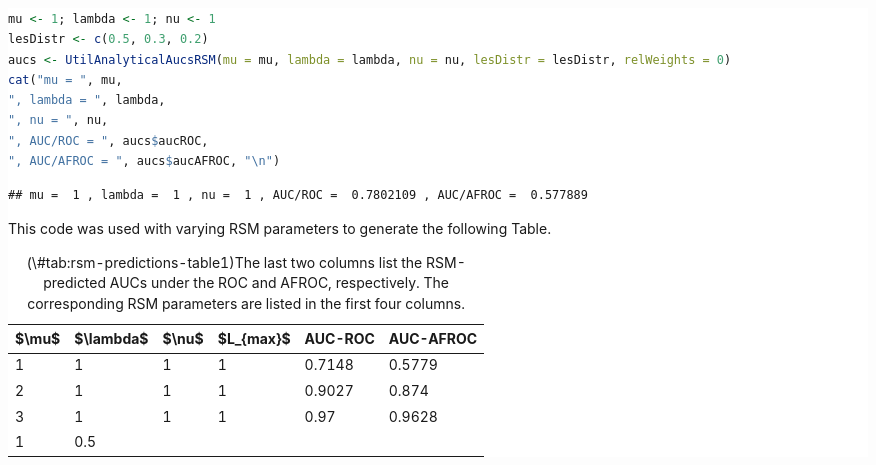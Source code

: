 
```r
mu <- 1; lambda <- 1; nu <- 1
lesDistr <- c(0.5, 0.3, 0.2)
aucs <- UtilAnalyticalAucsRSM(mu = mu, lambda = lambda, nu = nu, lesDistr = lesDistr, relWeights = 0)
cat("mu = ", mu, 
", lambda = ", lambda, 
", nu = ", nu,  
", AUC/ROC = ", aucs$aucROC, 
", AUC/AFROC = ", aucs$aucAFROC, "\n")
```

```
## mu =  1 , lambda =  1 , nu =  1 , AUC/ROC =  0.7802109 , AUC/AFROC =  0.577889
```


This code was used with varying RSM parameters to generate the following Table. 










<table class="table" style="margin-left: auto; margin-right: auto;">
<caption>(\#tab:rsm-predictions-table1)The last two columns list the RSM-predicted AUCs under the ROC and AFROC, respectively. The corresponding RSM parameters are listed in the first four columns.</caption>
 <thead>
  <tr>
   <th style="text-align:left;"> $\mu$ </th>
   <th style="text-align:left;"> $\lambda$ </th>
   <th style="text-align:left;"> $\nu$ </th>
   <th style="text-align:left;"> $L_{max}$ </th>
   <th style="text-align:left;"> AUC-ROC </th>
   <th style="text-align:left;"> AUC-AFROC </th>
  </tr>
 </thead>
<tbody>
  <tr>
   <td style="text-align:left;"> 1 </td>
   <td style="text-align:left;"> 1 </td>
   <td style="text-align:left;"> 1 </td>
   <td style="text-align:left;"> 1 </td>
   <td style="text-align:left;"> 0.7148 </td>
   <td style="text-align:left;"> 0.5779 </td>
  </tr>
  <tr>
   <td style="text-align:left;"> 2 </td>
   <td style="text-align:left;"> 1 </td>
   <td style="text-align:left;"> 1 </td>
   <td style="text-align:left;"> 1 </td>
   <td style="text-align:left;"> 0.9027 </td>
   <td style="text-align:left;"> 0.874 </td>
  </tr>
  <tr>
   <td style="text-align:left;"> 3 </td>
   <td style="text-align:left;"> 1 </td>
   <td style="text-align:left;"> 1 </td>
   <td style="text-align:left;"> 1 </td>
   <td style="text-align:left;"> 0.97 </td>
   <td style="text-align:left;"> 0.9628 </td>
  </tr>
  <tr>
   <td style="text-align:left;"> 1 </td>
   <td style="text-align:left;"> 0.5 </td>